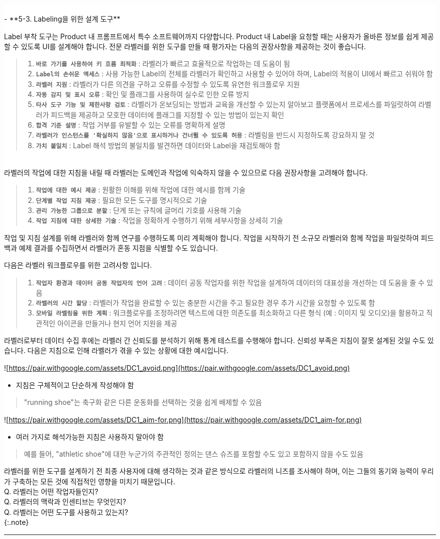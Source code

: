 <br>
- **5-3. Labeling을 위한 설계 도구**

Label 부착 도구는 Product 내 프롬프트에서 특수 소프트웨어까지 다양합니다. Product 내 Label을 요청할 때는 사용자가 올바른 정보를 쉽게 제공할 수 있도록 UI를 설계해야 합니다. 전문 라벨러를 위한 도구를 만들 때 평가자는 다음의 권장사항을 제공하는 것이 좋습니다.

> 1. **`바로 가기를 사용하여 키 흐름 최적화`** : 라벨러가 빠르고 효율적으로 작업하는 데 도움이 됨
> 2. **`Label의 손쉬운 액세스`** : 사용 가능한 Label의 전체를 라벨러가 확인하고 사용할 수 있어야 하며, Label의 적용이 UI에서 빠르고 쉬워야 함
> 3. **`라벨러 지원`** : 라벨러가 다른 의견을 구하고 오류를 수정할 수 있도록 유연한 워크플로우 지원
> 4. **`자동 감지 및 표시 오류`** : 확인 및 플래그를 사용하여 실수로 인한 오류 방지
> 5. **`타사 도구 기능 및 제한사항 검토`** : 라벨러가 온보딩되는 방법과 교육을 개선할 수 있는지 알아보고 플랫폼에서 프로세스를 파일럿하여 라벨러가 피드백을 제공하고 모호한 데이터에 플래그를 지정할 수 있는 방법이 있는지 확인
> 6. **`합격 기준 설명`** : 작업 거부를 유발할 수 있는 오류를 명확하게 설명
> 7. **`라벨러가 인스턴스를 '확실하지 않음'으로 표시하거나 건너뛸 수 있도록 허용`** : 라벨링을 반드시 지정하도록 강요하지 말 것
> 8. **`가치 불일치`** : Label 해석 방법의 불일치를 발견하면 데이터와 Label을 재검토해야 함

<br>
라벨러의 작업에 대한 지침을 내릴 때 라벨러는 도메인과 작업에 익숙하지 않을 수 있으므로 다음 권장사항을 고려해야 합니다.

> 1. **`작업에 대한 예시 제공`** : 원활한 이해를 위해 작업에 대한 예시를 함께 기술
> 2. **`단계별 작업 지침 제공`** : 필요한 모든 도구를 명시적으로 기술
> 3. **`관리 가능한 그룹으로 분할`** :  단계 또는 규칙에 글머리 기호를 사용해 기술
> 4. **`작업 지침에 대한 상세한 기술`** : 작업을 정확하게 수행하기 위해 세부사항을 상세히 기술
 

작업 및 지침 설계를 위해 라벨러와 함께 연구를 수행하도록 미리 계획해야 합니다. 작업을 시작하기 전 소규모 라벨러와 함께 작업을 파일럿하여 피드백과 예제 결과를 수집하면서 라벨러가 혼동 지점을 식별할 수도 있습니다.

다음은 라벨러 워크플로우를 위한 고려사항 입니다.

> 1. **`작업자 환경과 데이터 공동 작업자의 언어 고려`** : 데이터 공동 작업자를 위한 작업을 설계하여 데이터의 대표성을 개선하는 데 도움을 줄 수 있음
> 2. **`라벨러의 시간 할당`** : 라벨러가 작업을 완료할 수 있는 충분한 시간을 주고 필요한 경우 추가 시간을 요청할 수 있도록 함
> 3. **`모바일 라벨링을 위한 계획`** : 워크플로우를 조정하려면 텍스트에 대한 의존도를 최소화하고 다른 형식 (예 : 이미지 및 오디오)을 활용하고 직관적인 아이콘을 만들거나 현지 언어 지원을 제공


라벨러로부터 데이터 수집 후에는 라벨러 간 신뢰도를 분석하기 위해 통계 테스트를 수행해야 합니다. 신뢰성 부족은 지침이 잘못 설계된 것일 수도 있습니다.
다음은 지침으로 인해 라벨러가 겪을 수 있는 상황에 대한 예시입니다.

![https://pair.withgoogle.com/assets/DC1_avoid.png](https://pair.withgoogle.com/assets/DC1_avoid.png)

- 지침은 구체적이고 단순하게 작성해야 함
> "running shoe"는 축구화 같은 다른 운동화를 선택하는 것을 쉽게 배제할 수 있음

![https://pair.withgoogle.com/assets/DC1_aim-for.png](https://pair.withgoogle.com/assets/DC1_aim-for.png)

- 여러 가지로 해석가능한 지침은 사용하지 말아야 함
> 예를 들어, "athletic shoe"에 대한 누군가의 주관적인 정의는 댄스 슈즈를 포함할 수도 있고 포함하지 않을 수도 있음


라벨러를 위한 도구를 설계하기 전 최종 사용자에 대해 생각하는 것과 같은 방식으로 라벨러의 니즈를 조사해야 하며, 이는 그들의 동기와 능력이 우리가 구축하는 모든 것에 직접적인 영향을 미치기 때문입니다. <br>
Q. 라벨러는 어떤 작업자들인지? <br>
Q. 라벨러의 맥락과 인센티브는 무엇인지? <br>
Q. 라벨러는 어떤 도구를 사용하고 있는지? <br>
{:.note}

---
